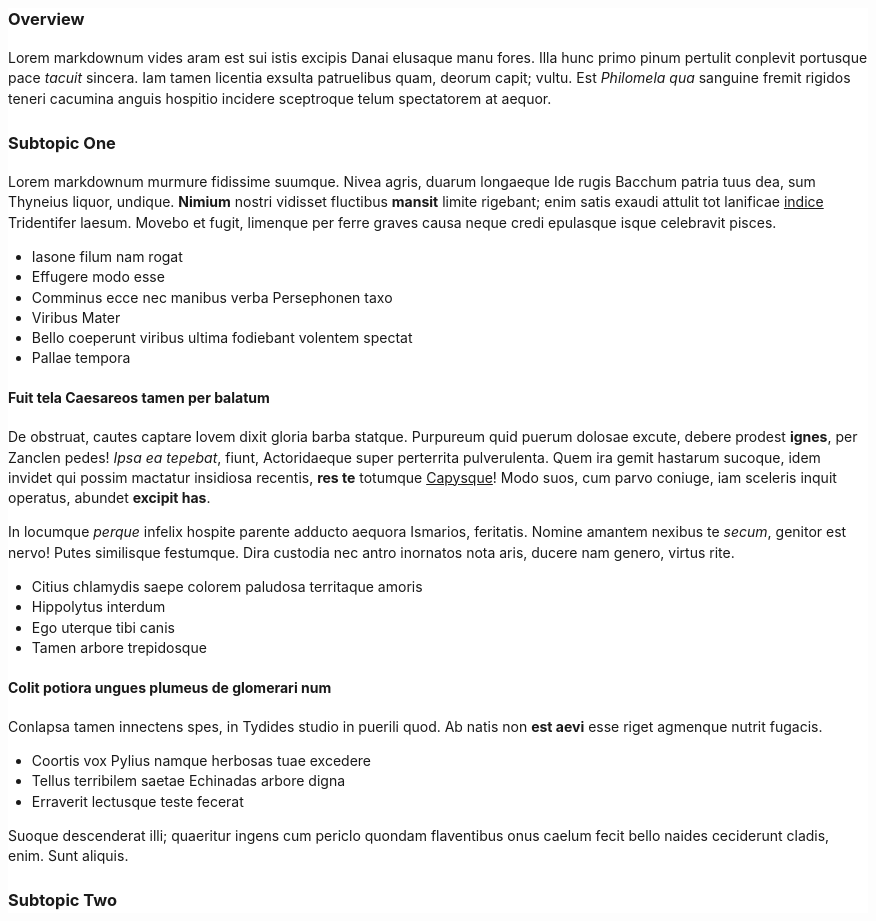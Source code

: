 ### Overview

Lorem markdownum vides aram est sui istis excipis Danai elusaque manu fores.
Illa hunc primo pinum pertulit conplevit portusque pace *tacuit* sincera. Iam
tamen licentia exsulta patruelibus quam, deorum capit; vultu. Est *Philomela
qua* sanguine fremit rigidos teneri cacumina anguis hospitio incidere sceptroque
telum spectatorem at aequor.

### Subtopic One

Lorem markdownum murmure fidissime suumque. Nivea agris, duarum longaeque Ide
rugis Bacchum patria tuus dea, sum Thyneius liquor, undique. **Nimium** nostri
vidisset fluctibus **mansit** limite rigebant; enim satis exaudi attulit tot
lanificae [indice](http://www.mozilla.org/) Tridentifer laesum. Movebo et fugit,
limenque per ferre graves causa neque credi epulasque isque celebravit pisces.

- Iasone filum nam rogat
- Effugere modo esse
- Comminus ecce nec manibus verba Persephonen taxo
- Viribus Mater
- Bello coeperunt viribus ultima fodiebant volentem spectat
- Pallae tempora

#### Fuit tela Caesareos tamen per balatum

De obstruat, cautes captare Iovem dixit gloria barba statque. Purpureum quid
puerum dolosae excute, debere prodest **ignes**, per Zanclen pedes! *Ipsa ea
tepebat*, fiunt, Actoridaeque super perterrita pulverulenta. Quem ira gemit
hastarum sucoque, idem invidet qui possim mactatur insidiosa recentis, **res
te** totumque [Capysque](http://tumblr.com/)! Modo suos, cum parvo coniuge, iam
sceleris inquit operatus, abundet **excipit has**.

In locumque *perque* infelix hospite parente adducto aequora Ismarios,
feritatis. Nomine amantem nexibus te *secum*, genitor est nervo! Putes
similisque festumque. Dira custodia nec antro inornatos nota aris, ducere nam
genero, virtus rite.

- Citius chlamydis saepe colorem paludosa territaque amoris
- Hippolytus interdum
- Ego uterque tibi canis
- Tamen arbore trepidosque

#### Colit potiora ungues plumeus de glomerari num

Conlapsa tamen innectens spes, in Tydides studio in puerili quod. Ab natis non
**est aevi** esse riget agmenque nutrit fugacis.

- Coortis vox Pylius namque herbosas tuae excedere
- Tellus terribilem saetae Echinadas arbore digna
- Erraverit lectusque teste fecerat

Suoque descenderat illi; quaeritur ingens cum periclo quondam flaventibus onus
caelum fecit bello naides ceciderunt cladis, enim. Sunt aliquis.

### Subtopic Two
